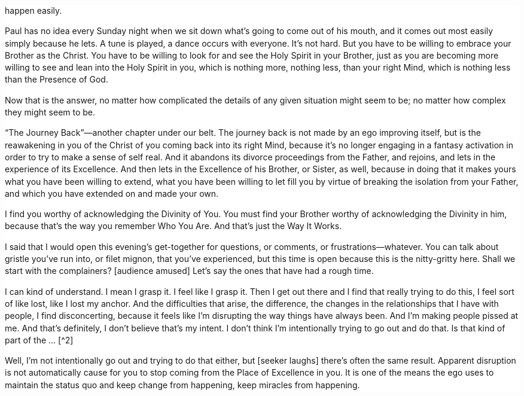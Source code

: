 happen easily.

Paul has no idea every Sunday night when we sit down what&rsquo;s going
to come out of his mouth, and it comes out most easily simply because he
lets. A tune is played, a dance occurs with everyone. It&rsquo;s not
hard. But you have to be willing to embrace your Brother as the Christ.
You have to be willing to look for and see the Holy Spirit in your
Brother, just as you are becoming more willing to see and lean into the
Holy Spirit in you, which is nothing more, nothing less, than your right
Mind, which is nothing less than the Presence of God.

Now that is the answer, no matter how complicated the details of any
given situation might seem to be; no matter how complex they might seem
to be.

&ldquo;The Journey Back&rdquo;&mdash;another chapter under our belt. The
journey back is not made by an ego improving itself, but is the
reawakening in you of the Christ of you coming back into its right Mind,
because it&rsquo;s no longer engaging in a fantasy activation in order
to try to make a sense of self real. And it abandons its divorce
proceedings from the Father, and rejoins, and lets in the experience of
its Excellence. And then lets in the Excellence of his Brother, or
Sister, as well, because in doing that it makes yours what you have been
willing to extend, what you have been willing to let fill you by virtue
of breaking the isolation from your Father, and which you have extended
on and made your own.

I find you worthy of acknowledging the Divinity of You. You must find
your Brother worthy of acknowledging the Divinity in him, because
that&rsquo;s the way you remember Who You Are. And that&rsquo;s just the
Way It Works.

I said that I would open this evening&rsquo;s get-together for
questions, or comments, or frustrations&mdash;whatever. You can talk
about gristle you&rsquo;ve run into, or filet mignon, that you&rsquo;ve
experienced, but this time is open because this is the nitty-gritty
here. Shall we start with the complainers? [audience amused] Let&rsquo;s
say the ones that have had a rough time.

<div markdown="1" class="well person">
I can kind of understand. I mean I grasp it. I feel like I grasp it.
Then I get out there and I find that really trying to do this, I feel
sort of like lost, like I lost my anchor. And the difficulties that
arise, the difference, the changes in the relationships that I have with
people, I find disconcerting, because it feels like I&rsquo;m disrupting
the way things have always been. And I&rsquo;m making people pissed at
me. And that&rsquo;s definitely, I don&rsquo;t believe that&rsquo;s my
intent. I don&rsquo;t think I&rsquo;m intentionally trying to go out and
do that. Is that kind of part of the &hellip; [^2]
</div>

Well, I&rsquo;m not intentionally go out and trying to do that either,
but [seeker laughs] there&rsquo;s often the same result. Apparent
disruption is not automatically cause for you to stop coming from the
Place of Excellence in you. It is one of the means the ego uses to
maintain the status quo and keep change from happening, keep miracles
from happening.


[^1]: T8.10 The Answer to Prayer
[^2]: Students commenting or asking a question